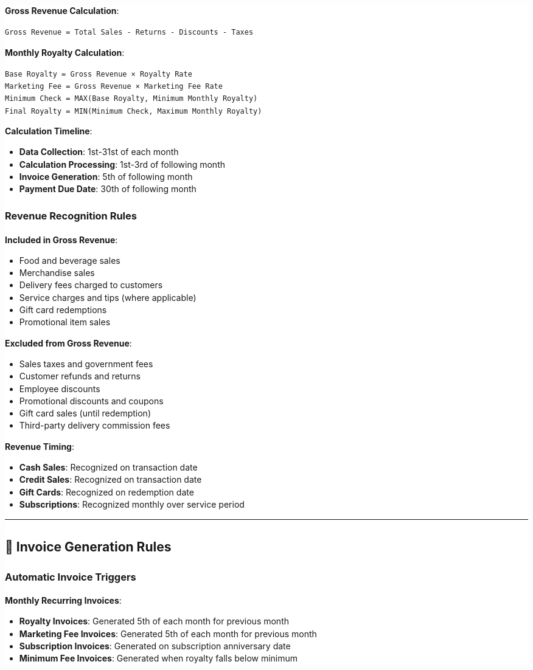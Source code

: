 **Gross Revenue Calculation**:
```
Gross Revenue = Total Sales - Returns - Discounts - Taxes
```

**Monthly Royalty Calculation**:
```
Base Royalty = Gross Revenue × Royalty Rate
Marketing Fee = Gross Revenue × Marketing Fee Rate
Minimum Check = MAX(Base Royalty, Minimum Monthly Royalty)
Final Royalty = MIN(Minimum Check, Maximum Monthly Royalty)
```

**Calculation Timeline**:
- **Data Collection**: 1st-31st of each month
- **Calculation Processing**: 1st-3rd of following month
- **Invoice Generation**: 5th of following month
- **Payment Due Date**: 30th of following month

### Revenue Recognition Rules

**Included in Gross Revenue**:
- Food and beverage sales
- Merchandise sales
- Delivery fees charged to customers
- Service charges and tips (where applicable)
- Gift card redemptions
- Promotional item sales

**Excluded from Gross Revenue**:
- Sales taxes and government fees
- Customer refunds and returns
- Employee discounts
- Promotional discounts and coupons
- Gift card sales (until redemption)
- Third-party delivery commission fees

**Revenue Timing**:
- **Cash Sales**: Recognized on transaction date
- **Credit Sales**: Recognized on transaction date
- **Gift Cards**: Recognized on redemption date
- **Subscriptions**: Recognized monthly over service period

---

## 🧾 Invoice Generation Rules

### Automatic Invoice Triggers

**Monthly Recurring Invoices**:
- **Royalty Invoices**: Generated 5th of each month for previous month
- **Marketing Fee Invoices**: Generated 5th of each month for previous month
- **Subscription Invoices**: Generated on subscription anniversary date
- **Minimum Fee Invoices**: Generated when royalty falls below minimum
